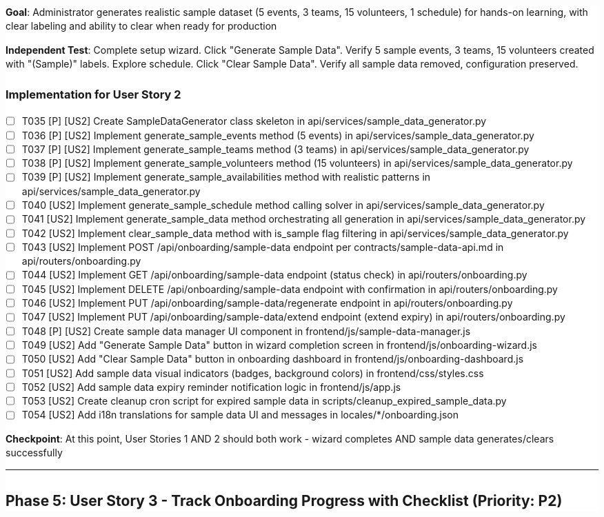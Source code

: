 **Goal**: Administrator generates realistic sample dataset (5 events, 3 teams, 15 volunteers, 1 schedule) for hands-on learning, with clear labeling and ability to clear when ready for production

**Independent Test**: Complete setup wizard. Click "Generate Sample Data". Verify 5 sample events, 3 teams, 15 volunteers created with "(Sample)" labels. Explore schedule. Click "Clear Sample Data". Verify all sample data removed, configuration preserved.

### Implementation for User Story 2

- [ ] T035 [P] [US2] Create SampleDataGenerator class skeleton in api/services/sample_data_generator.py
- [ ] T036 [P] [US2] Implement generate_sample_events method (5 events) in api/services/sample_data_generator.py
- [ ] T037 [P] [US2] Implement generate_sample_teams method (3 teams) in api/services/sample_data_generator.py
- [ ] T038 [P] [US2] Implement generate_sample_volunteers method (15 volunteers) in api/services/sample_data_generator.py
- [ ] T039 [P] [US2] Implement generate_sample_availabilities method with realistic patterns in api/services/sample_data_generator.py
- [ ] T040 [US2] Implement generate_sample_schedule method calling solver in api/services/sample_data_generator.py
- [ ] T041 [US2] Implement generate_sample_data method orchestrating all generation in api/services/sample_data_generator.py
- [ ] T042 [US2] Implement clear_sample_data method with is_sample flag filtering in api/services/sample_data_generator.py
- [ ] T043 [US2] Implement POST /api/onboarding/sample-data endpoint per contracts/sample-data-api.md in api/routers/onboarding.py
- [ ] T044 [US2] Implement GET /api/onboarding/sample-data endpoint (status check) in api/routers/onboarding.py
- [ ] T045 [US2] Implement DELETE /api/onboarding/sample-data endpoint with confirmation in api/routers/onboarding.py
- [ ] T046 [US2] Implement PUT /api/onboarding/sample-data/regenerate endpoint in api/routers/onboarding.py
- [ ] T047 [US2] Implement PUT /api/onboarding/sample-data/extend endpoint (extend expiry) in api/routers/onboarding.py
- [ ] T048 [P] [US2] Create sample data manager UI component in frontend/js/sample-data-manager.js
- [ ] T049 [US2] Add "Generate Sample Data" button in wizard completion screen in frontend/js/onboarding-wizard.js
- [ ] T050 [US2] Add "Clear Sample Data" button in onboarding dashboard in frontend/js/onboarding-dashboard.js
- [ ] T051 [US2] Add sample data visual indicators (badges, background colors) in frontend/css/styles.css
- [ ] T052 [US2] Add sample data expiry reminder notification logic in frontend/js/app.js
- [ ] T053 [US2] Create cleanup cron script for expired sample data in scripts/cleanup_expired_sample_data.py
- [ ] T054 [US2] Add i18n translations for sample data UI and messages in locales/*/onboarding.json

**Checkpoint**: At this point, User Stories 1 AND 2 should both work - wizard completes AND sample data generates/clears successfully

---

## Phase 5: User Story 3 - Track Onboarding Progress with Checklist (Priority: P2)
